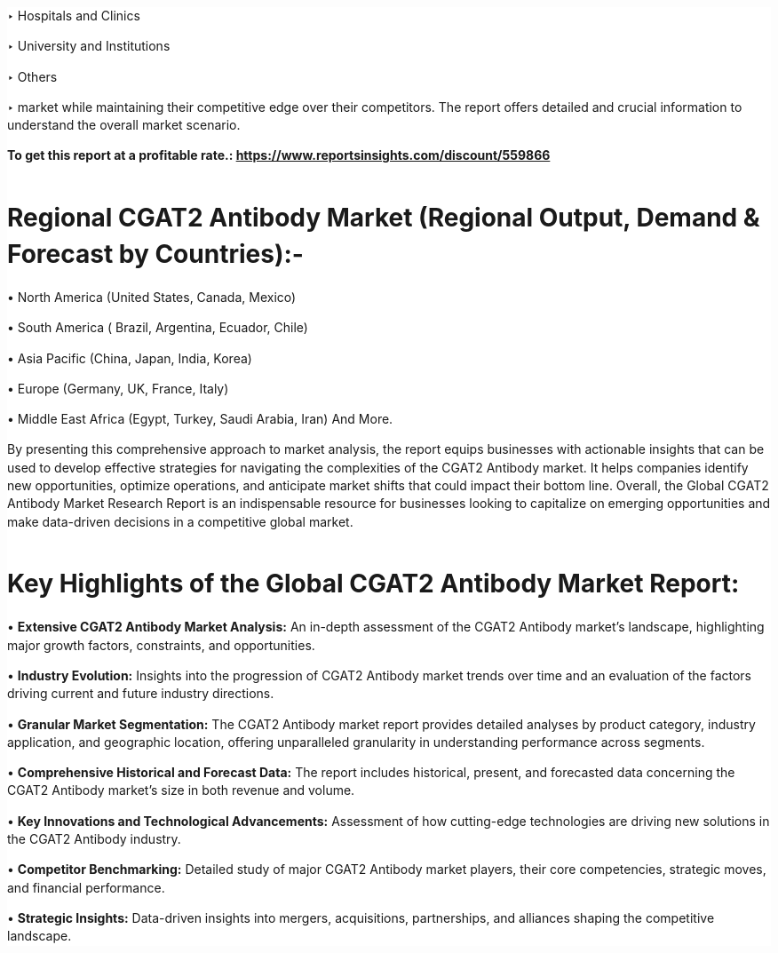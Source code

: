    ‣ Hospitals and Clinics

   ‣ University and Institutions

   ‣ Others

   ‣  market while maintaining their competitive edge over their competitors. The report offers detailed and crucial information to understand the overall market scenario.

<strong>To get this report at a profitable rate.: <a href=https://www.reportsinsights.com/discount/559866>https://www.reportsinsights.com/discount/559866</a></strong></font>

# <strong>Regional CGAT2 Antibody Market (Regional Output, Demand &amp; Forecast by Countries):-</strong>

• North America (United States, Canada, Mexico)

• South America ( Brazil, Argentina, Ecuador, Chile)

• Asia Pacific (China, Japan, India, Korea)

• Europe (Germany, UK, France, Italy)

• Middle East Africa (Egypt, Turkey, Saudi Arabia, Iran) And More.

By presenting this comprehensive approach to market analysis, the report equips businesses with actionable insights that can be used to develop effective strategies for navigating the complexities of the CGAT2 Antibody market. It helps companies identify new opportunities, optimize operations, and anticipate market shifts that could impact their bottom line. Overall, the Global CGAT2 Antibody Market Research Report is an indispensable resource for businesses looking to capitalize on emerging opportunities and make data-driven decisions in a competitive global market.

# <strong>Key Highlights of the Global CGAT2 Antibody Market Report:</strong>

• <strong>Extensive CGAT2 Antibody Market Analysis:</strong> An in-depth assessment of the CGAT2 Antibody market’s landscape, highlighting major growth factors, constraints, and opportunities.

• <strong>Industry Evolution:</strong> Insights into the progression of CGAT2 Antibody market trends over time and an evaluation of the factors driving current and future industry directions.

• <strong>Granular Market Segmentation:</strong> The CGAT2 Antibody market report provides detailed analyses by product category, industry application, and geographic location, offering unparalleled granularity in understanding performance across segments.

• <strong>Comprehensive Historical and Forecast Data:</strong> The report includes historical, present, and forecasted data concerning the CGAT2 Antibody market’s size in both revenue and volume.

• <strong>Key Innovations and Technological Advancements:</strong> Assessment of how cutting-edge technologies are driving new solutions in the CGAT2 Antibody industry.

• <strong>Competitor Benchmarking:</strong> Detailed study of major CGAT2 Antibody market players, their core competencies, strategic moves, and financial performance.

• <strong>Strategic Insights:</strong> Data-driven insights into mergers, acquisitions, partnerships, and alliances shaping the competitive landscape.
